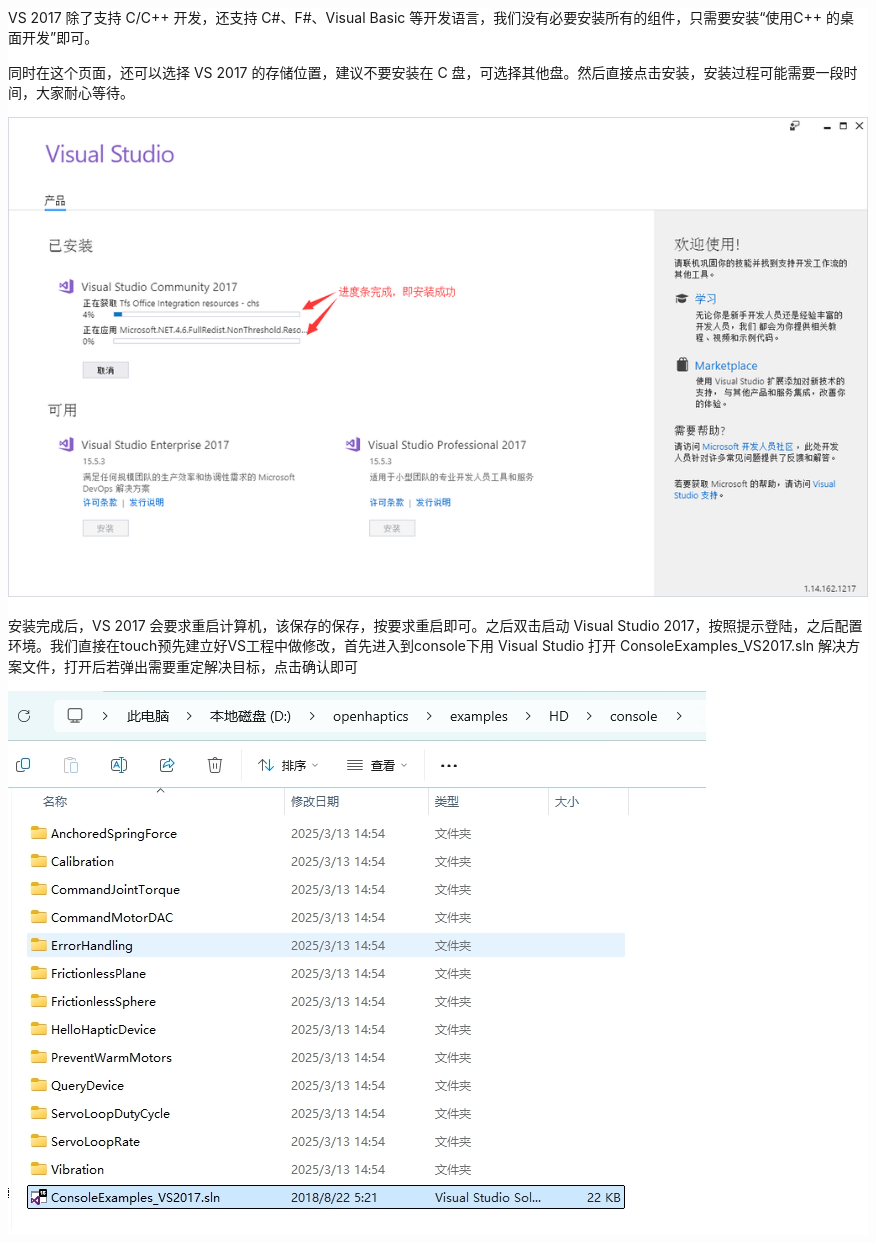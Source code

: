 
VS 2017 除了支持 C/C++ 开发，还支持 C#、F#、Visual Basic 等开发语言，我们没有必要安装所有的组件，只需要安装“使用C++ 的桌面开发”即可。

同时在这个页面，还可以选择 VS 2017 的存储位置，建议不要安装在 C 盘，可选择其他盘。然后直接点击安装，安装过程可能需要一段时间，大家耐心等待。

<img src="./VS安装4.PNG" alt="通信方式" style="zoom:100%;" />

安装完成后，VS 2017 会要求重启计算机，该保存的保存，按要求重启即可。之后双击启动 Visual Studio 2017，按照提示登陆，之后配置环境。我们直接在touch预先建立好VS工程中做修改，首先进入到console下用 Visual Studio 打开 ConsoleExamples_VS2017.sln 解决方案文件，打开后若弹出需要重定解决目标，点击确认即可

<img src="./环境配置1.PNG" alt="通信方式" style="zoom:100%;" />
